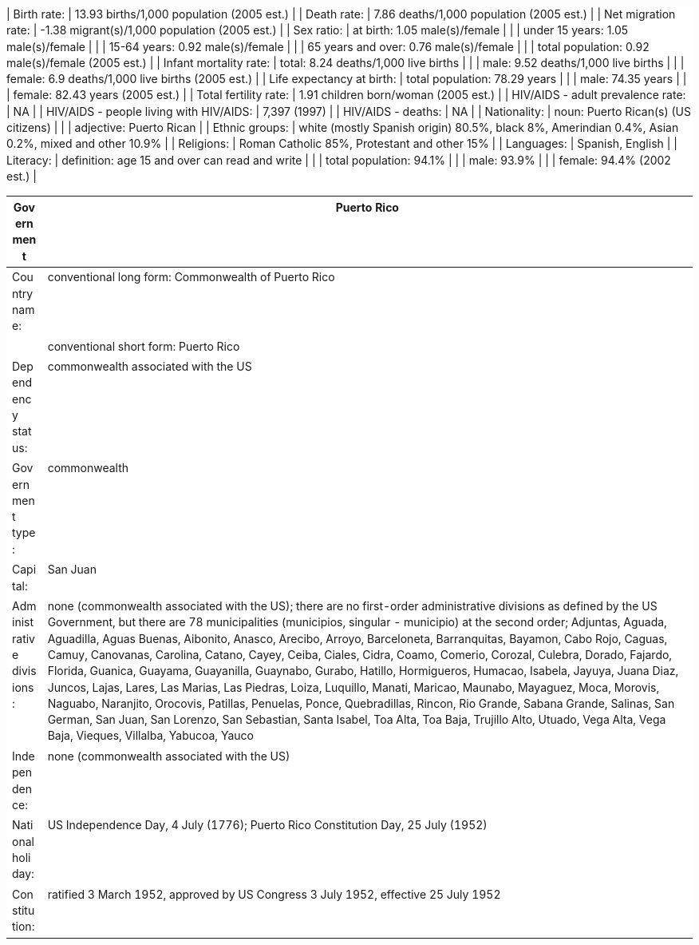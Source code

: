 | Birth rate: | 13.93 births/1,000 population (2005 est.) |
| Death rate: | 7.86 deaths/1,000 population (2005 est.) |
| Net migration rate: | -1.38 migrant(s)/1,000 population (2005 est.) |
| Sex ratio: | at birth: 1.05 male(s)/female |
| | under 15 years: 1.05 male(s)/female |
| | 15-64 years: 0.92 male(s)/female |
| | 65 years and over: 0.76 male(s)/female |
| | total population: 0.92 male(s)/female (2005 est.) |
| Infant mortality rate: | total: 8.24 deaths/1,000 live births |
| | male: 9.52 deaths/1,000 live births |
| | female: 6.9 deaths/1,000 live births (2005 est.) |
| Life expectancy at birth: | total population: 78.29 years |
| | male: 74.35 years |
| | female: 82.43 years (2005 est.) |
| Total fertility rate: | 1.91 children born/woman (2005 est.) |
| HIV/AIDS - adult prevalence rate: | NA |
| HIV/AIDS - people living with HIV/AIDS: | 7,397 (1997) |
| HIV/AIDS - deaths: | NA |
| Nationality: | noun: Puerto Rican(s) (US citizens) |
| | adjective: Puerto Rican |
| Ethnic groups: | white (mostly Spanish origin) 80.5%, black 8%, Amerindian 0.4%, Asian 0.2%, mixed and other 10.9% |
| Religions: | Roman Catholic 85%, Protestant and other 15% |
| Languages: | Spanish, English |
| Literacy: | definition: age 15 and over can read and write |
| | total population: 94.1% |
| | male: 93.9% |
| | female: 94.4% (2002 est.) |

| Government | Puerto Rico |
| --- | --- |
| Country name: | conventional long form: Commonwealth of Puerto Rico |
| | conventional short form: Puerto Rico |
| Dependency status: | commonwealth associated with the US |
| Government type: | commonwealth |
| Capital: | San Juan |
| Administrative divisions: | none (commonwealth associated with the US); there are no first-order administrative divisions as defined by the US Government, but there are 78 municipalities (municipios, singular - municipio) at the second order; Adjuntas, Aguada, Aguadilla, Aguas Buenas, Aibonito, Anasco, Arecibo, Arroyo, Barceloneta, Barranquitas, Bayamon, Cabo Rojo, Caguas, Camuy, Canovanas, Carolina, Catano, Cayey, Ceiba, Ciales, Cidra, Coamo, Comerio, Corozal, Culebra, Dorado, Fajardo, Florida, Guanica, Guayama, Guayanilla, Guaynabo, Gurabo, Hatillo, Hormigueros, Humacao, Isabela, Jayuya, Juana Diaz, Juncos, Lajas, Lares, Las Marias, Las Piedras, Loiza, Luquillo, Manati, Maricao, Maunabo, Mayaguez, Moca, Morovis, Naguabo, Naranjito, Orocovis, Patillas, Penuelas, Ponce, Quebradillas, Rincon, Rio Grande, Sabana Grande, Salinas, San German, San Juan, San Lorenzo, San Sebastian, Santa Isabel, Toa Alta, Toa Baja, Trujillo Alto, Utuado, Vega Alta, Vega Baja, Vieques, Villalba, Yabucoa, Yauco |
| Independence: | none (commonwealth associated with the US) |
| National holiday: | US Independence Day, 4 July (1776); Puerto Rico Constitution Day, 25 July (1952) |
| Constitution: | ratified 3 March 1952, approved by US Congress 3 July 1952, effective 25 July 1952 |